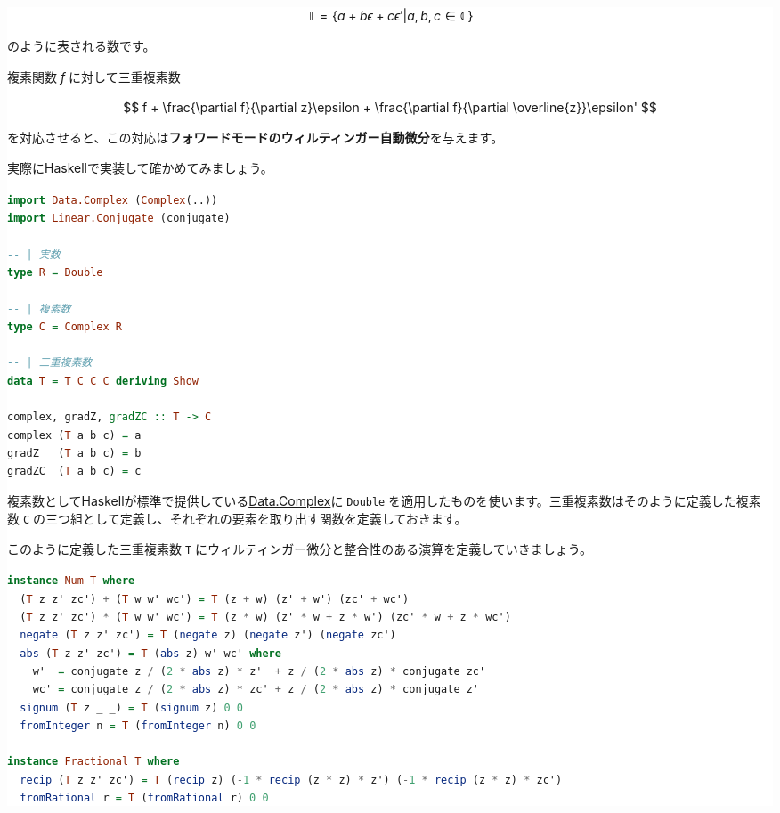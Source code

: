 $$
{\mathbb T} = \{a + b\epsilon + c\epsilon' | a, b, c \in {\mathbb C}\}
$$

のように表される数です。

複素関数 $f$ に対して三重複素数

$$
f + \frac{\partial f}{\partial z}\epsilon + \frac{\partial f}{\partial \overline{z}}\epsilon'
$$

を対応させると、この対応は**フォワードモードのウィルティンガー自動微分**を与えます。

実際にHaskellで実装して確かめてみましょう。

```hs
import Data.Complex (Complex(..))
import Linear.Conjugate (conjugate)

-- | 実数
type R = Double

-- | 複素数
type C = Complex R

-- | 三重複素数
data T = T C C C deriving Show

complex, gradZ, gradZC :: T -> C
complex (T a b c) = a
gradZ   (T a b c) = b
gradZC  (T a b c) = c
```

複素数としてHaskellが標準で提供している[Data.Complex](https://hackage.haskell.org/package/base-4.18.1.0/docs/Data-Complex.html)に `Double` を適用したものを使います。三重複素数はそのように定義した複素数 `C` の三つ組として定義し、それぞれの要素を取り出す関数を定義しておきます。

このように定義した三重複素数 `T` にウィルティンガー微分と整合性のある演算を定義していきましょう。

```hs
instance Num T where
  (T z z' zc') + (T w w' wc') = T (z + w) (z' + w') (zc' + wc')
  (T z z' zc') * (T w w' wc') = T (z * w) (z' * w + z * w') (zc' * w + z * wc')
  negate (T z z' zc') = T (negate z) (negate z') (negate zc')
  abs (T z z' zc') = T (abs z) w' wc' where
    w'  = conjugate z / (2 * abs z) * z'  + z / (2 * abs z) * conjugate zc'
    wc' = conjugate z / (2 * abs z) * zc' + z / (2 * abs z) * conjugate z'
  signum (T z _ _) = T (signum z) 0 0
  fromInteger n = T (fromInteger n) 0 0

instance Fractional T where
  recip (T z z' zc') = T (recip z) (-1 * recip (z * z) * z') (-1 * recip (z * z) * zc')
  fromRational r = T (fromRational r) 0 0
```
